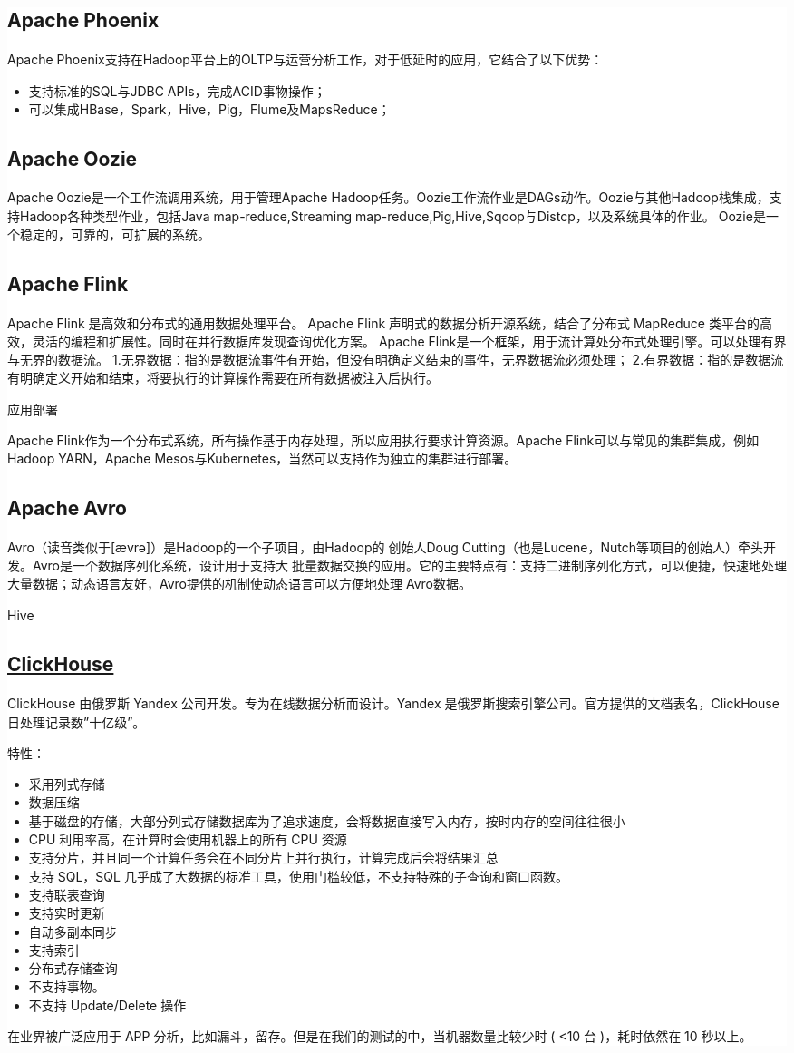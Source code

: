 ## Apache Phoenix

Apache Phoenix支持在Hadoop平台上的OLTP与运营分析工作，对于低延时的应用，它结合了以下优势：

- 支持标准的SQL与JDBC APIs，完成ACID事物操作；
- 可以集成HBase，Spark，Hive，Pig，Flume及MapsReduce；

## Apache Oozie

Apache Oozie是一个工作流调用系统，用于管理Apache Hadoop任务。Oozie工作流作业是DAGs动作。Oozie与其他Hadoop栈集成，支持Hadoop各种类型作业，包括Java map-reduce,Streaming map-reduce,Pig,Hive,Sqoop与Distcp，以及系统具体的作业。 Oozie是一个稳定的，可靠的，可扩展的系统。

## Apache Flink

Apache Flink 是高效和分布式的通用数据处理平台。 Apache Flink 声明式的数据分析开源系统，结合了分布式 MapReduce 类平台的高效，灵活的编程和扩展性。同时在并行数据库发现查询优化方案。 Apache Flink是一个框架，用于流计算处分布式处理引擎。可以处理有界与无界的数据流。 1.无界数据：指的是数据流事件有开始，但没有明确定义结束的事件，无界数据流必须处理； 2.有界数据：指的是数据流有明确定义开始和结束，将要执行的计算操作需要在所有数据被注入后执行。

应用部署

Apache Flink作为一个分布式系统，所有操作基于内存处理，所以应用执行要求计算资源。Apache Flink可以与常见的集群集成，例如Hadoop YARN，Apache Mesos与Kubernetes，当然可以支持作为独立的集群进行部署。

## Apache Avro

Avro（读音类似于[ævrə]）是Hadoop的一个子项目，由Hadoop的 创始人Doug Cutting（也是Lucene，Nutch等项目的创始人）牵头开发。Avro是一个数据序列化系统，设计用于支持大 批量数据交换的应用。它的主要特点有：支持二进制序列化方式，可以便捷，快速地处理大量数据；动态语言友好，Avro提供的机制使动态语言可以方便地处理 Avro数据。

Hive

## [ClickHouse](http://clickhouse.com.cn/topic/5bd674449d28dfde2ddc63c0)

ClickHouse 由俄罗斯 Yandex 公司开发。专为在线数据分析而设计。Yandex 是俄罗斯搜索引擎公司。官方提供的文档表名，ClickHouse 日处理记录数”十亿级”。

特性：

- 采用列式存储
- 数据压缩
- 基于磁盘的存储，大部分列式存储数据库为了追求速度，会将数据直接写入内存，按时内存的空间往往很小
- CPU 利用率高，在计算时会使用机器上的所有 CPU 资源
- 支持分片，并且同一个计算任务会在不同分片上并行执行，计算完成后会将结果汇总
- 支持 SQL，SQL 几乎成了大数据的标准工具，使用门槛较低，不支持特殊的子查询和窗口函数。
- 支持联表查询
- 支持实时更新
- 自动多副本同步
- 支持索引
- 分布式存储查询
- 不支持事物。
- 不支持 Update/Delete 操作

在业界被广泛应用于 APP 分析，比如漏斗，留存。但是在我们的测试的中，当机器数量比较少时 ( <10 台 )，耗时依然在 10 秒以上。
